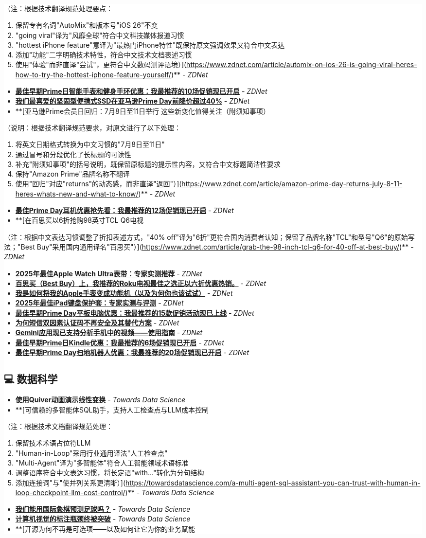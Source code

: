 （注：根据技术翻译规范处理要点：
1. 保留专有名词"AutoMix"和版本号"iOS 26"不变
2. "going viral"译为"风靡全球"符合中文科技媒体报道习惯
3. "hottest iPhone feature"意译为"最热门iPhone特性"既保持原文强调效果又符合中文表达
4. 添加"功能"二字明确技术特性，符合中文技术文档表述习惯
5. 使用"体验"而非直译"尝试"，更符合中文数码测评语境）](https://www.zdnet.com/article/automix-on-ios-26-is-going-viral-heres-how-to-try-the-hottest-iphone-feature-yourself/)** - *ZDNet*
- **[最佳早期Prime日智能手表和健身手环优惠：我最推荐的10场促销现已开启](https://www.zdnet.com/article/best-early-prime-day-smartwatch-and-fitness-tracker-deals-2025/)** - *ZDNet*
- **[我们最喜爱的坚固型便携式SSD在亚马逊Prime Day前降价超过40%](https://www.zdnet.com/article/our-favorite-rugged-portable-ssd-is-over-40-off-at-amazon-ahead-of-prime-day/)** - *ZDNet*
- **[亚马逊Prime会员日回归：7月8日至11日举行 这些新变化值得关注（附须知事项）

（说明：根据技术翻译规范要求，对原文进行了以下处理：
1. 将英文日期格式转换为中文习惯的"7月8日至11日"
2. 通过冒号和分段优化了长标题的可读性
3. 补充"附须知事项"的括号说明，既保留原标题的提示性内容，又符合中文标题简洁性要求
4. 保持"Amazon Prime"品牌名称不翻译
5. 使用"回归"对应"returns"的动态感，而非直译"返回"）](https://www.zdnet.com/article/amazon-prime-day-returns-july-8-11-heres-whats-new-and-what-to-know/)** - *ZDNet*
- **[最佳Prime Day耳机优惠抢先看：我最推荐的12场促销现已开启](https://www.zdnet.com/article/best-early-prime-day-headphones-deals-2025/)** - *ZDNet*
- **[在百思买以6折抢购98英寸TCL Q6电视

（注：根据中文表达习惯调整了折扣表述方式，"40% off"译为"6折"更符合国内消费者认知；保留了品牌名称"TCL"和型号"Q6"的原始写法；"Best Buy"采用国内通用译名"百思买"）](https://www.zdnet.com/article/grab-the-98-inch-tcl-q6-for-40-off-at-best-buy/)** - *ZDNet*
- **[2025年最佳Apple Watch Ultra表带：专家实测推荐](https://www.zdnet.com/article/best-apple-watch-ultra-strap/)** - *ZDNet*
- **[百思买（Best Buy）上，我推荐的Roku电视最佳之选正以六折优惠热销。](https://www.zdnet.com/article/roku-pro-series-deal-06-18-2025/)** - *ZDNet*
- **[我是如何将我的Apple手表变成功能机（以及为何你也该试试）](https://www.zdnet.com/article/how-i-turned-my-apple-watch-into-a-dumbphone-and-why-you-should-too/)** - *ZDNet*
- **[2025年最佳iPad键盘保护套：专家实测与评测](https://www.zdnet.com/article/best-ipad-keyboard-case/)** - *ZDNet*
- **[最佳早期Prime Day平板电脑优惠：我最推荐的15款促销活动现已上线](https://www.zdnet.com/article/best-early-prime-day-tablet-deals-2025/)** - *ZDNet*
- **[为何短信双因素认证码不再安全及其替代方案](https://www.zdnet.com/article/why-sms-two-factor-authentication-codes-arent-safe-and-what-to-use-instead/)** - *ZDNet*
- **[Gemini应用现已支持分析手机中的视频——使用指南](https://www.zdnet.com/article/the-gemini-app-can-now-analyze-the-videos-on-your-phone-how-to-use-it/)** - *ZDNet*
- **[最佳早期Prime日Kindle优惠：我最推荐的6场促销现已开启](https://www.zdnet.com/article/best-early-prime-day-kindle-deals-2025/)** - *ZDNet*
- **[最佳早期Prime Day扫地机器人优惠：我最推荐的20场促销现已开启](https://www.zdnet.com/article/best-early-prime-day-robot-vacuum-deals-2025/)** - *ZDNet*

## 💻 数据科学

- **[使用Quiver动画演示线性变换](https://towardsdatascience.com/animating-linear-transformations-with-quiver/)** - *Towards Data Science*
- **[可信赖的多智能体SQL助手，支持人工检查点与LLM成本控制

（注：根据技术文档翻译规范处理：
1. 保留技术术语占位符LLM
2. "Human-in-Loop"采用行业通用译法"人工检查点"
3. "Multi-Agent"译为"多智能体"符合人工智能领域术语标准
4. 调整语序符合中文表达习惯，将长定语"with..."转化为分句结构
5. 添加连接词"与"使并列关系更清晰）](https://towardsdatascience.com/a-multi-agent-sql-assistant-you-can-trust-with-human-in-loop-checkpoint-llm-cost-control/)** - *Towards Data Science*
- **[我们能用国际象棋预测足球吗？](https://towardsdatascience.com/can-we-use-chess-to-predict-soccer/)** - *Towards Data Science*
- **[计算机视觉的标注瓶颈终被突破](https://towardsdatascience.com/computer-visions-annotation-bottleneck-is-finally-breaking/)** - *Towards Data Science*
- **[开源为何不再是可选项——以及如何让它为你的业务赋能

